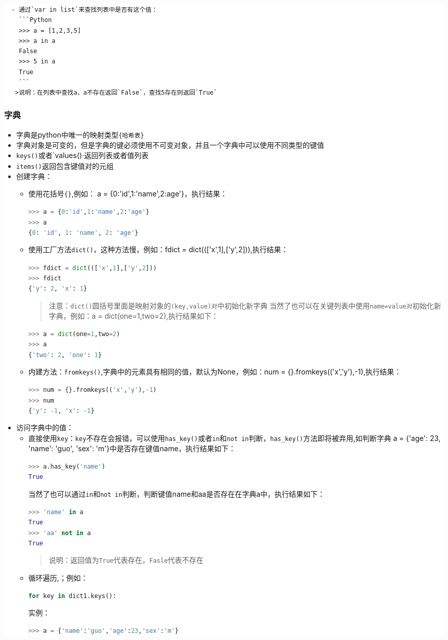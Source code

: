       - 通过`var in list`来查找列表中是否有这个值：
        ```Python
        >>> a = [1,2,3,5]
        >>> a in a
        False
        >>> 5 in a
        True
        ```
       >说明：在列表中查找a，a不存在返回`False`，查找5存在则返回`True`
       
### 字典
- 字典是python中唯一的映射类型`{哈希表}`
- 字典对象是可变的，但是字典的键必须使用不可变对象，并且一个字典中可以使用不同类型的键值
- `keys()`或者`values()·返回列表或者值列表
- `items()`返回包含键值对的元组
- 创建字典：
  - 使用花括号`{}`,例如： a = {0:'id',1:'name',2:age'}，执行结果：
    ```python
    >>> a = {0:'id',1:'name',2:'age'}
    >>> a
    {0: 'id', 1: 'name', 2: 'age'}
    ```
  - 使用工厂方法`dict()`，这种方法慢，例如：fdict = dict((['x',1],['y',2])),执行结果：
    ```python
    >>> fdict = dict((['x',1],['y',2]))
    >>> fdict
    {'y': 2, 'x': 1}
    ```
    >注意：`dict()`圆括号里面是映射对象的`(key,value)对`中初始化新字典
    当然了也可以在关键列表中使用`name=value对`初始化新字典，例如：a = dict(one=1,two=2),执行结果如下：
    ```python
    >>> a = dict(one=1,two=2)
    >>> a
    {'two': 2, 'one': 1}
    ```
    
  - 内建方法：`fromkeys()`,字典中的元素具有相同的值，默认为None，例如：num = {}.fromkeys(('x','y'),-1),执行结果：
    ```python
    >>> num = {}.fromkeys(('x','y'),-1)
    >>> num
    {'y': -1, 'x': -1}
    ```
- 访问字典中的值：
  - 直接使用`key`：`key`不存在会报错，可以使用`has_key()`或者`in`和`not in`判断，`has_key()`方法即将被弃用,如判断字典 a =  {'age': 23, 'name': 'guo', 'sex': 'm'}中是否存在键值name，执行结果如下：
     ```python
     >>> a.has_key('name')
     True
     ```
     当然了也可以通过`in`和`not in`判断，判断键值name和aa是否存在在字典a中，执行结果如下：
     ```python
     >>> 'name' in a
     True
     >>> 'aa' not in a
     True
     ```
     >说明：返回值为`True`代表存在，`Fasle`代表不存在
  - 循环遍历,；例如：
     ```python
     for key in dict1.keys():
     ```
    实例：
     ```python
     >>> a = {'name':'guo','age':23,'sex':'m'}